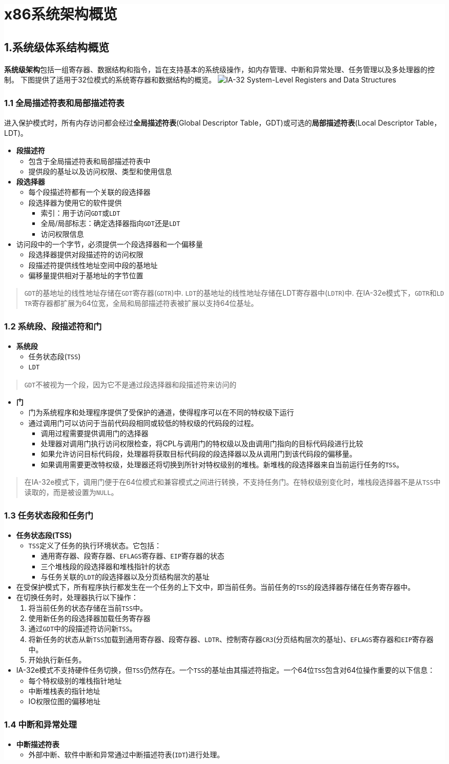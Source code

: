 # x86系统架构概览
## 1.系统级体系结构概览
**系统级架构**包括一组寄存器、数据结构和指令，旨在支持基本的系统级操作，如内存管理、中断和异常处理、任务管理以及多处理器的控制。
下图提供了适用于32位模式的系统寄存器和数据结构的概览。
![IA-32 System-Level Registers and Data Structures](./images/img1.png)
### 1.1 全局描述符表和局部描述符表
  进入保护模式时，所有内存访问都会经过**全局描述符表**(Global Descriptor Table，GDT)或可选的**局部描述符表**(Local Descriptor Table，LDT)。
- **段描述符**
  - 包含于全局描述符表和局部描述符表中
  - 提供段的基址以及访问权限、类型和使用信息
- **段选择器**
  - 每个段描述符都有一个关联的段选择器
  - 段选择器为使用它的软件提供
    - 索引：用于访问`GDT`或`LDT`
    - 全局/局部标志：确定选择器指向`GDT`还是`LDT`
    - 访问权限信息
- 访问段中的一个字节，必须提供一个段选择器和一个偏移量
  - 段选择器提供对段描述符的访问权限
  - 段描述符提供线性地址空间中段的基地址
  - 偏移量提供相对于基地址的字节位置
> `GDT`的基地址的线性地址存储在`GDT`寄存器(`GDTR`)中.
> `LDT`的基地址的线性地址存储在LDT寄存器中(`LDTR`)中.
> 在IA-32e模式下，`GDTR`和`LDTR`寄存器都扩展为64位宽，全局和局部描述符表被扩展以支持64位基址。
### 1.2 系统段、段描述符和门
- **系统段**
  - 任务状态段(`TSS`)
  - `LDT`
> `GDT`不被视为一个段，因为它不是通过段选择器和段描述符来访问的
- **门**
  - 门为系统程序和处理程序提供了受保护的通道，使得程序可以在不同的特权级下运行
  - 通过调用门可以访问于当前代码段相同或较低的特权级的代码段的过程。
    - 调用过程需要提供调用门的选择器
    - 处理器对调用门执行访问权限检查，将CPL与调用门的特权级以及由调用门指向的目标代码段进行比较
    - 如果允许访问目标代码段，处理器将获取目标代码段的段选择器以及从调用门到该代码段的偏移量。
    - 如果调用需要更改特权级，处理器还将切换到所针对特权级别的堆栈。新堆栈的段选择器来自当前运行任务的`TSS`。
> 在IA-32e模式下，调用门便于在64位模式和兼容模式之间进行转换，不支持任务门。在特权级别变化时，堆栈段选择器不是从`TSS`中读取的，而是被设置为`NULL`。
### 1.3 任务状态段和任务门
- **任务状态段(TSS)**
  - `TSS`定义了任务的执行环境状态。它包括：
    - 通用寄存器、段寄存器、`EFLAGS`寄存器、`EIP`寄存器的状态
    - 三个堆栈段的段选择器和堆栈指针的状态
    - 与任务关联的`LDT`的段选择器以及分页结构层次的基址
- 在受保护模式下，所有程序执行都发生在一个任务的上下文中，即当前任务。当前任务的`TSS`的段选择器存储在任务寄存器中。
- 在切换任务时，处理器执行以下操作：
  1. 将当前任务的状态存储在当前`TSS`中。
  2. 使用新任务的段选择器加载任务寄存器
  3. 通过`GDT`中的段描述符访问新`TSS`。
  4. 将新任务的状态从新`TSS`加载到通用寄存器、段寄存器、`LDTR`、控制寄存器`CR3`(分页结构层次的基址)、`EFLAGS`寄存器和`EIP`寄存器中。
  5. 开始执行新任务。
- IA-32e模式不支持硬件任务切换，但`TSS`仍然存在。一个`TSS`的基址由其描述符指定。一个64位`TSS`包含对64位操作重要的以下信息：
  - 每个特权级别的堆栈指针地址
  - 中断堆栈表的指针地址
  - IO权限位图的偏移地址
### 1.4 中断和异常处理
- **中断描述符表**
  - 外部中断、软件中断和异常通过中断描述符表(`IDT`)进行处理。